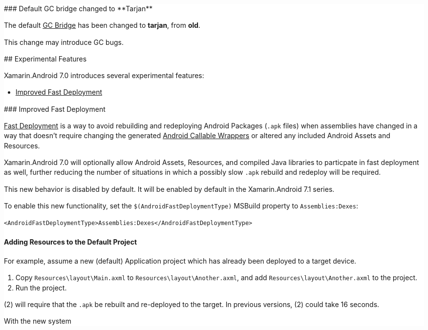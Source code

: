 
<a name="gc-bridge-tarjan" />
### Default GC bridge changed to **Tarjan**

The default [GC Bridge][gc-bridge] has been changed to **tarjan**,
from **old**.

[gc-bridge]: https://developer.xamarin.com/guides/android/advanced_topics/garbage_collection/#GC_Bridge_Options

This change may introduce GC bugs.

<a name="experimental-features" />
## Experimental Features

Xamarin.Android 7.0 introduces several experimental features:

* [Improved Fast Deployment](#Fast_Deployment)

<a name="Fast_Deployment" />
### Improved Fast Deployment

[Fast Deployment](https://developer.xamarin.com/guides/android/under_the_hood/build_process/#Fast_Deployment)
is a way to avoid rebuilding and redeploying Android Packages (`.apk` files)
when assemblies have changed in a way that doesn’t require changing the generated
[Android Callable Wrappers](https://developer.xamarin.com/guides/android/advanced_topics/java_integration_overview/android_callable_wrappers/)
or altered any included Android Assets and Resources.

Xamarin.Android 7.0 will optionally allow Android Assets, Resources, and
compiled Java libraries to particpate in fast deployment as well, further
reducing the number of situations in which a possibly slow `.apk` rebuild
and redeploy will be required.

This new behavior is disabled by default.
It will be enabled by default in the Xamarin.Android 7.1 series.

To enable this new functionality, set the `$(AndroidFastDeploymentType)`
MSBuild property to `Assemblies:Dexes`:

```
<AndroidFastDeploymentType>Assemblies:Dexes</AndroidFastDeploymentType>
```

#### Adding Resources to the Default Project

For example, assume a new (default) Application project which has already been
deployed to a target device.

1. Copy `Resources\layout\Main.axml` to `Resources\layout\Another.axml`,
    and add `Resources\layout\Another.axml` to the project.
2. Run the project.

(2) will require that the `.apk` be rebuilt and re-deployed to the target.
In previous versions, (2) could take 16 seconds.

With the new system


[ndk]: https://developer.android.com/about/versions/nougat/android-7.0-changes.html#ndk
[cycle8]: https://releases.xamarin.com/stable-release-cycle-8-service-release-1/